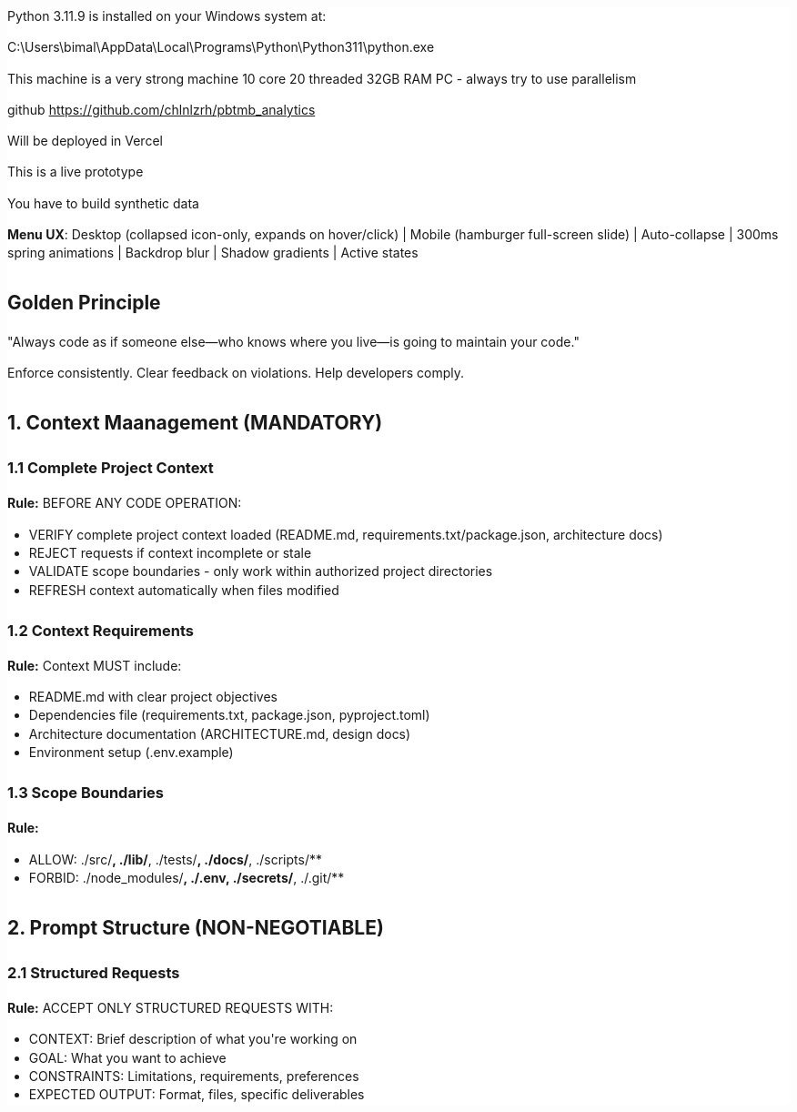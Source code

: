Python 3.11.9 is installed on your Windows system at:

  C:\Users\bimal\AppData\Local\Programs\Python\Python311\python.exe

This machine is a very strong machine  10 core 20 threaded 32GB RAM PC - always try to use parallelism

github https://github.com/chlnlzrh/pbtmb_analytics

Will be deployed in Vercel

This is a live prototype

You have to build synthetic data



**Menu UX**: Desktop (collapsed icon-only, expands on hover/click) | Mobile (hamburger full-screen slide) | Auto-collapse | 300ms spring animations | Backdrop blur | Shadow gradients | Active states

## Golden Principle
"Always code as if someone else—who knows where you live—is going to maintain your code."

Enforce consistently. Clear feedback on violations. Help developers comply.

## 1. Context Maanagement (MANDATORY)

### 1.1 Complete Project Context
**Rule:** BEFORE ANY CODE OPERATION: 
- VERIFY complete project context loaded (README.md, requirements.txt/package.json, architecture docs)
- REJECT requests if context incomplete or stale
- VALIDATE scope boundaries - only work within authorized project directories
- REFRESH context automatically when files modified

### 1.2 Context Requirements
**Rule:** Context MUST include: 
- README.md with clear project objectives
- Dependencies file (requirements.txt, package.json, pyproject.toml)
- Architecture documentation (ARCHITECTURE.md, design docs)
- Environment setup (.env.example)

### 1.3 Scope Boundaries
**Rule:** 
- ALLOW: ./src/**, ./lib/**, ./tests/**, ./docs/**, ./scripts/**
- FORBID: ./node_modules/**, ./.env, ./secrets/**, ./.git/**

## 2. Prompt Structure (NON-NEGOTIABLE)

### 2.1 Structured Requests
**Rule:** ACCEPT ONLY STRUCTURED REQUESTS WITH: 
- CONTEXT: Brief description of what you're working on
- GOAL: What you want to achieve
- CONSTRAINTS: Limitations, requirements, preferences
- EXPECTED OUTPUT: Format, files, specific deliverables

